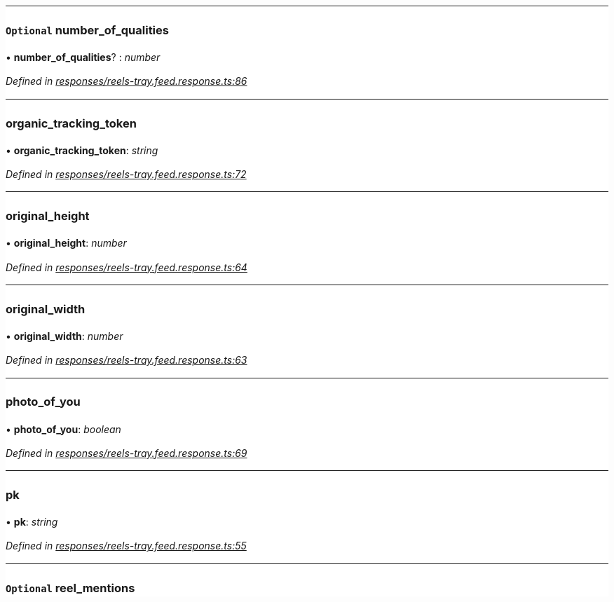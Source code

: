 ___

### `Optional` number_of_qualities

• **number_of_qualities**? : *number*

*Defined in [responses/reels-tray.feed.response.ts:86](https://github.com/dilame/instagram-private-api/blob/e9c516c/src/responses/reels-tray.feed.response.ts#L86)*

___

###  organic_tracking_token

• **organic_tracking_token**: *string*

*Defined in [responses/reels-tray.feed.response.ts:72](https://github.com/dilame/instagram-private-api/blob/e9c516c/src/responses/reels-tray.feed.response.ts#L72)*

___

###  original_height

• **original_height**: *number*

*Defined in [responses/reels-tray.feed.response.ts:64](https://github.com/dilame/instagram-private-api/blob/e9c516c/src/responses/reels-tray.feed.response.ts#L64)*

___

###  original_width

• **original_width**: *number*

*Defined in [responses/reels-tray.feed.response.ts:63](https://github.com/dilame/instagram-private-api/blob/e9c516c/src/responses/reels-tray.feed.response.ts#L63)*

___

###  photo_of_you

• **photo_of_you**: *boolean*

*Defined in [responses/reels-tray.feed.response.ts:69](https://github.com/dilame/instagram-private-api/blob/e9c516c/src/responses/reels-tray.feed.response.ts#L69)*

___

###  pk

• **pk**: *string*

*Defined in [responses/reels-tray.feed.response.ts:55](https://github.com/dilame/instagram-private-api/blob/e9c516c/src/responses/reels-tray.feed.response.ts#L55)*

___

### `Optional` reel_mentions

